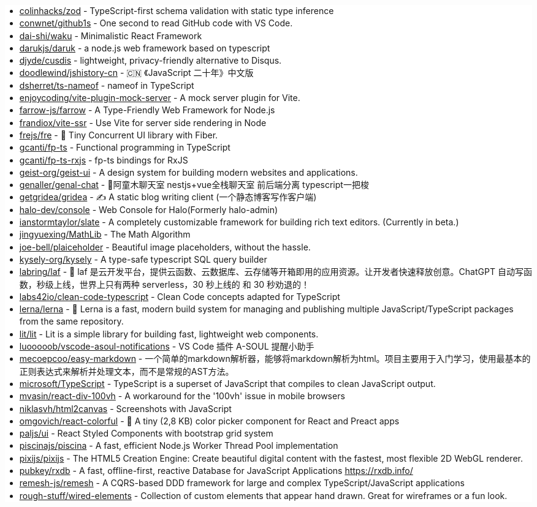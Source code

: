 - [colinhacks/zod](https://github.com/colinhacks/zod) - TypeScript-first schema validation with static type inference
- [conwnet/github1s](https://github.com/conwnet/github1s) - One second to read GitHub code with VS Code.
- [dai-shi/waku](https://github.com/dai-shi/waku) - Minimalistic React Framework
- [darukjs/daruk](https://github.com/darukjs/daruk) - a node.js web framework based on typescript
- [djyde/cusdis](https://github.com/djyde/cusdis) - lightweight, privacy-friendly alternative to Disqus.
- [doodlewind/jshistory-cn](https://github.com/doodlewind/jshistory-cn) - 🇨🇳 《JavaScript 二十年》中文版
- [dsherret/ts-nameof](https://github.com/dsherret/ts-nameof) - nameof in TypeScript
- [enjoycoding/vite-plugin-mock-server](https://github.com/enjoycoding/vite-plugin-mock-server) - A mock server plugin for Vite.
- [farrow-js/farrow](https://github.com/farrow-js/farrow) - A Type-Friendly Web Framework for Node.js
- [frandiox/vite-ssr](https://github.com/frandiox/vite-ssr) - Use Vite for server side rendering in Node
- [frejs/fre](https://github.com/frejs/fre) - :ghost: Tiny Concurrent UI library with Fiber.
- [gcanti/fp-ts](https://github.com/gcanti/fp-ts) - Functional programming in TypeScript
- [gcanti/fp-ts-rxjs](https://github.com/gcanti/fp-ts-rxjs) - fp-ts bindings for RxJS
- [geist-org/geist-ui](https://github.com/geist-org/geist-ui) - A design system for building modern websites and applications.
- [genaller/genal-chat](https://github.com/genaller/genal-chat) - 🚀阿童木聊天室 nestjs+vue全栈聊天室 前后端分离 typescript一把梭
- [getgridea/gridea](https://github.com/getgridea/gridea) - ✍️ A static blog writing client (一个静态博客写作客户端)
- [halo-dev/console](https://github.com/halo-dev/console) - Web Console for Halo(Formerly halo-admin)
- [ianstormtaylor/slate](https://github.com/ianstormtaylor/slate) - A completely customizable framework for building rich text editors. (Currently in beta.)
- [jingyuexing/MathLib](https://github.com/jingyuexing/MathLib) - The Math Algorithm
- [joe-bell/plaiceholder](https://github.com/joe-bell/plaiceholder) - Beautiful image placeholders, without the hassle.
- [kysely-org/kysely](https://github.com/kysely-org/kysely) - A type-safe typescript SQL query builder
- [labring/laf](https://github.com/labring/laf) - 🤖 laf 是云开发平台，提供云函数、云数据库、云存储等开箱即用的应用资源。让开发者快速释放创意。ChatGPT 自动写函数，秒级上线，世界上只有两种 serverless，30 秒上线的 和 30 秒劝退的！
- [labs42io/clean-code-typescript](https://github.com/labs42io/clean-code-typescript) - Clean Code concepts adapted for TypeScript
- [lerna/lerna](https://github.com/lerna/lerna) - :dragon: Lerna is a fast, modern build system for managing and publishing multiple JavaScript/TypeScript packages from the same repository.
- [lit/lit](https://github.com/lit/lit) - Lit is a simple library for building fast, lightweight web components.
- [luooooob/vscode-asoul-notifications](https://github.com/luooooob/vscode-asoul-notifications) - VS Code 插件 A-SOUL 提醒小助手
- [mecoepcoo/easy-markdown](https://github.com/mecoepcoo/easy-markdown) - 一个简单的markdown解析器，能够将markdown解析为html。项目主要用于入门学习，使用最基本的正则表达式来解析并处理文本，而不是常规的AST方法。
- [microsoft/TypeScript](https://github.com/microsoft/TypeScript) - TypeScript is a superset of JavaScript that compiles to clean JavaScript output.
- [mvasin/react-div-100vh](https://github.com/mvasin/react-div-100vh) - A workaround for the '100vh' issue in mobile browsers
- [niklasvh/html2canvas](https://github.com/niklasvh/html2canvas) - Screenshots with JavaScript
- [omgovich/react-colorful](https://github.com/omgovich/react-colorful) - 🎨 A tiny (2,8 KB) color picker component for React and Preact apps
- [paljs/ui](https://github.com/paljs/ui) - React Styled Components with bootstrap grid system
- [piscinajs/piscina](https://github.com/piscinajs/piscina) - A fast, efficient Node.js Worker Thread Pool implementation
- [pixijs/pixijs](https://github.com/pixijs/pixijs) - The HTML5 Creation Engine: Create beautiful digital content with the fastest, most flexible 2D WebGL renderer.
- [pubkey/rxdb](https://github.com/pubkey/rxdb) - A fast, offline-first, reactive Database for JavaScript Applications https://rxdb.info/
- [remesh-js/remesh](https://github.com/remesh-js/remesh) - A CQRS-based DDD framework for large and complex TypeScript/JavaScript applications
- [rough-stuff/wired-elements](https://github.com/rough-stuff/wired-elements) - Collection of custom elements that appear hand drawn. Great for wireframes or a fun look.